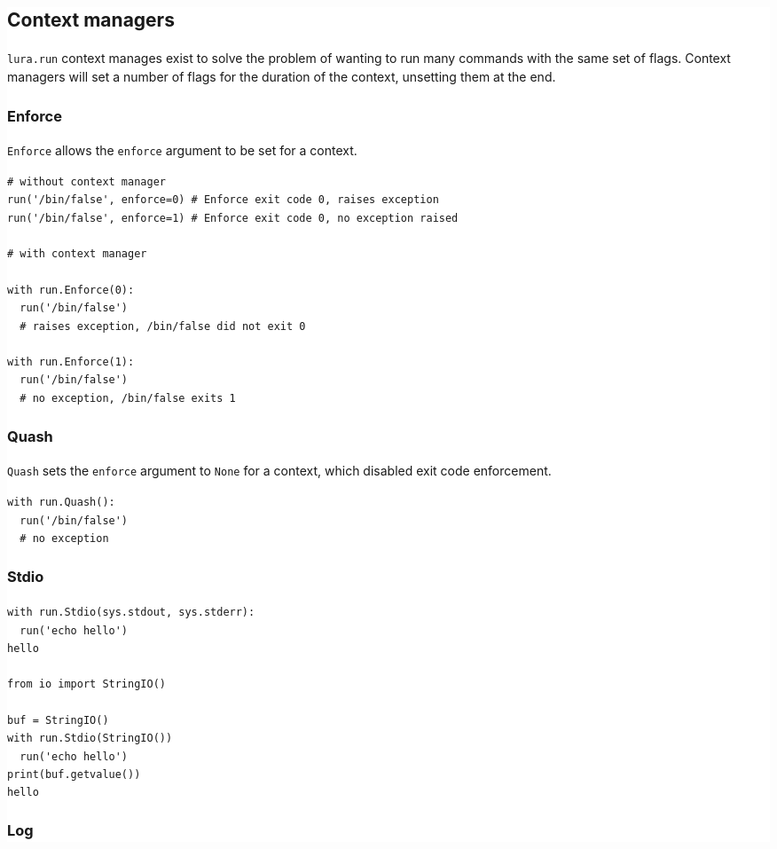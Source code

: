 ## Context managers

`lura.run` context manages exist to solve the problem of wanting to run many
commands with the same set of flags. Context managers will set a number
of flags for the duration of the context, unsetting them at the end.

### Enforce

`Enforce` allows the `enforce` argument to be set for a context.

```
# without context manager
run('/bin/false', enforce=0) # Enforce exit code 0, raises exception
run('/bin/false', enforce=1) # Enforce exit code 0, no exception raised

# with context manager

with run.Enforce(0):
  run('/bin/false')
  # raises exception, /bin/false did not exit 0

with run.Enforce(1):
  run('/bin/false')
  # no exception, /bin/false exits 1
```

### Quash

`Quash` sets the `enforce` argument to `None` for a context, which disabled
exit code enforcement.

```
with run.Quash():
  run('/bin/false')
  # no exception
```

### Stdio

```
with run.Stdio(sys.stdout, sys.stderr):
  run('echo hello')
hello

from io import StringIO()

buf = StringIO()
with run.Stdio(StringIO())
  run('echo hello')
print(buf.getvalue())
hello
```

### Log
